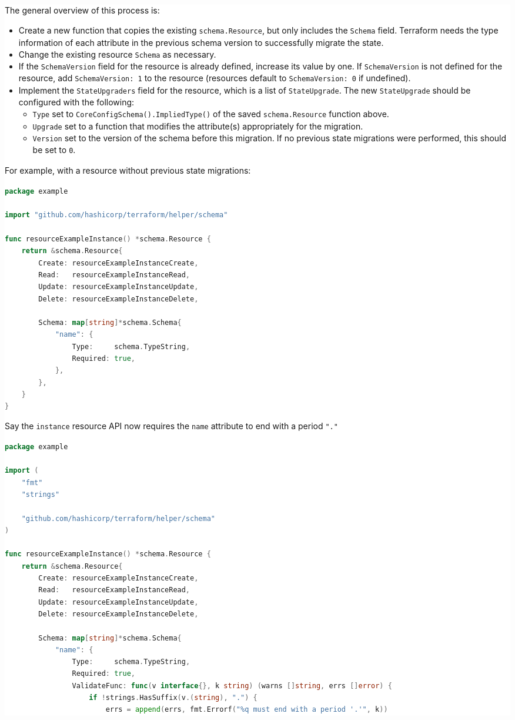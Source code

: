 The general overview of this process is:

- Create a new function that copies the existing `schema.Resource`, but only includes the `Schema` field. Terraform needs the type information of each attribute in the previous schema version to successfully migrate the state.
- Change the existing resource `Schema` as necessary.
- If the `SchemaVersion` field for the resource is already defined, increase its value by one. If `SchemaVersion` is not defined for the resource, add `SchemaVersion: 1` to the resource (resources default to `SchemaVersion: 0` if undefined).
- Implement the `StateUpgraders` field for the resource, which is a list of `StateUpgrade`. The new `StateUpgrade` should be configured with the following:
  - `Type` set to `CoreConfigSchema().ImpliedType()` of the saved `schema.Resource` function above.
  - `Upgrade` set to a function that modifies the attribute(s) appropriately for the migration.
  - `Version` set to the version of the schema before this migration. If no previous state migrations were performed, this should be set to `0`.

For example, with a resource without previous state migrations:

```go
package example

import "github.com/hashicorp/terraform/helper/schema"

func resourceExampleInstance() *schema.Resource {
    return &schema.Resource{
        Create: resourceExampleInstanceCreate,
        Read:   resourceExampleInstanceRead,
        Update: resourceExampleInstanceUpdate,
        Delete: resourceExampleInstanceDelete,

        Schema: map[string]*schema.Schema{
            "name": {
                Type:     schema.TypeString,
                Required: true,
            },
        },
    }
}
```

Say the `instance` resource API now requires the `name` attribute to end with a period `"."`

```go
package example

import (
    "fmt"
    "strings"

    "github.com/hashicorp/terraform/helper/schema"
)

func resourceExampleInstance() *schema.Resource {
    return &schema.Resource{
        Create: resourceExampleInstanceCreate,
        Read:   resourceExampleInstanceRead,
        Update: resourceExampleInstanceUpdate,
        Delete: resourceExampleInstanceDelete,

        Schema: map[string]*schema.Schema{
            "name": {
                Type:     schema.TypeString,
                Required: true,
                ValidateFunc: func(v interface{}, k string) (warns []string, errs []error) {
                    if !strings.HasSuffix(v.(string), ".") {
                        errs = append(errs, fmt.Errorf("%q must end with a period '.'", k))
```